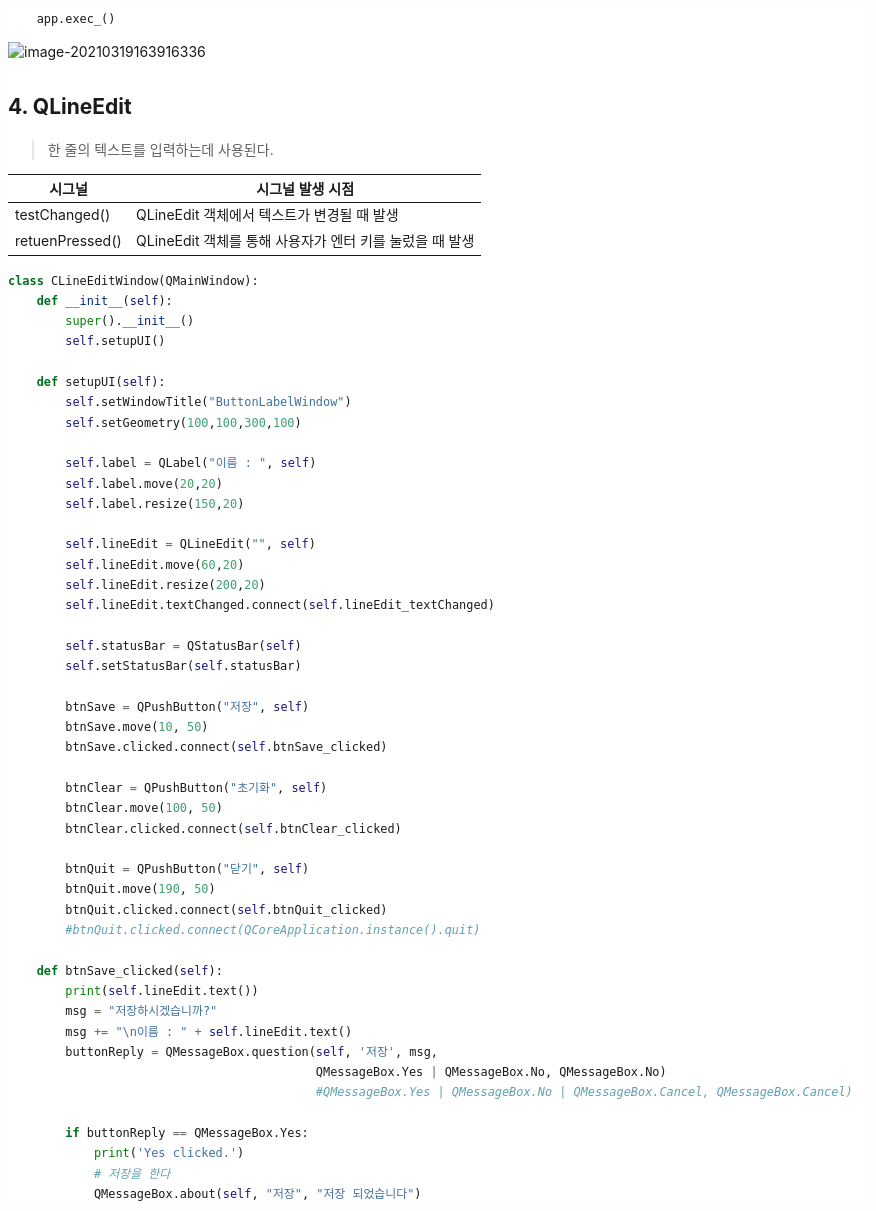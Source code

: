 ```python
    app.exec_()
```

![image-20210319163916336](PyQt.assets/image-20210319163916336.png)

## 4. QLineEdit 

> 한 줄의 텍스트를 입력하는데 사용된다.

| 시그널          | 시그널 발생 시점                                        |
| --------------- | ------------------------------------------------------- |
| testChanged()   | QLineEdit 객체에서 텍스트가 변경될 때 발생              |
| retuenPressed() | QLineEdit 객체를 통해 사용자가 엔터 키를 눌렀을 때 발생 |

```python
class CLineEditWindow(QMainWindow):
    def __init__(self):
        super().__init__()
        self.setupUI()

    def setupUI(self):
        self.setWindowTitle("ButtonLabelWindow")
        self.setGeometry(100,100,300,100)

        self.label = QLabel("이름 : ", self)
        self.label.move(20,20)
        self.label.resize(150,20)

        self.lineEdit = QLineEdit("", self)
        self.lineEdit.move(60,20)
        self.lineEdit.resize(200,20)
        self.lineEdit.textChanged.connect(self.lineEdit_textChanged)

        self.statusBar = QStatusBar(self)
        self.setStatusBar(self.statusBar)
        
        btnSave = QPushButton("저장", self)
        btnSave.move(10, 50)
        btnSave.clicked.connect(self.btnSave_clicked)

        btnClear = QPushButton("초기화", self)
        btnClear.move(100, 50)
        btnClear.clicked.connect(self.btnClear_clicked)

        btnQuit = QPushButton("닫기", self)
        btnQuit.move(190, 50)
        btnQuit.clicked.connect(self.btnQuit_clicked)
        #btnQuit.clicked.connect(QCoreApplication.instance().quit)  

    def btnSave_clicked(self):
        print(self.lineEdit.text())
        msg = "저장하시겠습니까?"
        msg += "\n이름 : " + self.lineEdit.text()
        buttonReply = QMessageBox.question(self, '저장', msg,
                                           QMessageBox.Yes | QMessageBox.No, QMessageBox.No)
                                           #QMessageBox.Yes | QMessageBox.No | QMessageBox.Cancel, QMessageBox.Cancel)

        if buttonReply == QMessageBox.Yes:
            print('Yes clicked.')
            # 저장을 한다
            QMessageBox.about(self, "저장", "저장 되었습니다")
```
